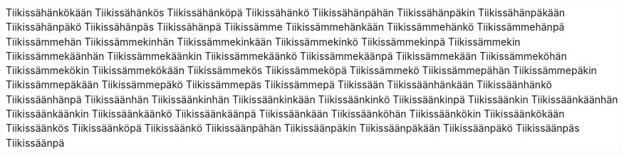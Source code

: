 Tiikissähänkökään
Tiikissähänkös
Tiikissähänköpä
Tiikissähänkö
Tiikissähänpähän
Tiikissähänpäkin
Tiikissähänpäkään
Tiikissähänpäkö
Tiikissähänpäs
Tiikissähänpä
Tiikissämme
Tiikissämmehänkään
Tiikissämmehänkö
Tiikissämmehänpä
Tiikissämmehän
Tiikissämmekinhän
Tiikissämmekinkään
Tiikissämmekinkö
Tiikissämmekinpä
Tiikissämmekin
Tiikissämmekäänhän
Tiikissämmekäänkin
Tiikissämmekäänkö
Tiikissämmekäänpä
Tiikissämmekään
Tiikissämmeköhän
Tiikissämmekökin
Tiikissämmekökään
Tiikissämmekös
Tiikissämmeköpä
Tiikissämmekö
Tiikissämmepähän
Tiikissämmepäkin
Tiikissämmepäkään
Tiikissämmepäkö
Tiikissämmepäs
Tiikissämmepä
Tiikissään
Tiikissäänhänkään
Tiikissäänhänkö
Tiikissäänhänpä
Tiikissäänhän
Tiikissäänkinhän
Tiikissäänkinkään
Tiikissäänkinkö
Tiikissäänkinpä
Tiikissäänkin
Tiikissäänkäänhän
Tiikissäänkäänkin
Tiikissäänkäänkö
Tiikissäänkäänpä
Tiikissäänkään
Tiikissäänköhän
Tiikissäänkökin
Tiikissäänkökään
Tiikissäänkös
Tiikissäänköpä
Tiikissäänkö
Tiikissäänpähän
Tiikissäänpäkin
Tiikissäänpäkään
Tiikissäänpäkö
Tiikissäänpäs
Tiikissäänpä